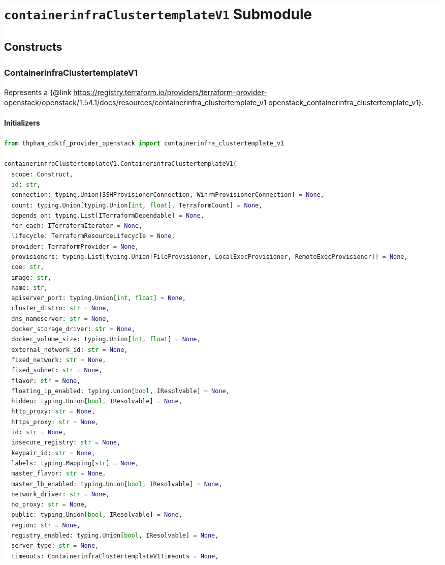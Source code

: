 # `containerinfraClustertemplateV1` Submodule <a name="`containerinfraClustertemplateV1` Submodule" id="@ithings/cdktf-provider-openstack.containerinfraClustertemplateV1"></a>

## Constructs <a name="Constructs" id="Constructs"></a>

### ContainerinfraClustertemplateV1 <a name="ContainerinfraClustertemplateV1" id="@ithings/cdktf-provider-openstack.containerinfraClustertemplateV1.ContainerinfraClustertemplateV1"></a>

Represents a {@link https://registry.terraform.io/providers/terraform-provider-openstack/openstack/1.54.1/docs/resources/containerinfra_clustertemplate_v1 openstack_containerinfra_clustertemplate_v1}.

#### Initializers <a name="Initializers" id="@ithings/cdktf-provider-openstack.containerinfraClustertemplateV1.ContainerinfraClustertemplateV1.Initializer"></a>

```python
from thpham_cdktf_provider_openstack import containerinfra_clustertemplate_v1

containerinfraClustertemplateV1.ContainerinfraClustertemplateV1(
  scope: Construct,
  id: str,
  connection: typing.Union[SSHProvisionerConnection, WinrmProvisionerConnection] = None,
  count: typing.Union[typing.Union[int, float], TerraformCount] = None,
  depends_on: typing.List[ITerraformDependable] = None,
  for_each: ITerraformIterator = None,
  lifecycle: TerraformResourceLifecycle = None,
  provider: TerraformProvider = None,
  provisioners: typing.List[typing.Union[FileProvisioner, LocalExecProvisioner, RemoteExecProvisioner]] = None,
  coe: str,
  image: str,
  name: str,
  apiserver_port: typing.Union[int, float] = None,
  cluster_distro: str = None,
  dns_nameserver: str = None,
  docker_storage_driver: str = None,
  docker_volume_size: typing.Union[int, float] = None,
  external_network_id: str = None,
  fixed_network: str = None,
  fixed_subnet: str = None,
  flavor: str = None,
  floating_ip_enabled: typing.Union[bool, IResolvable] = None,
  hidden: typing.Union[bool, IResolvable] = None,
  http_proxy: str = None,
  https_proxy: str = None,
  id: str = None,
  insecure_registry: str = None,
  keypair_id: str = None,
  labels: typing.Mapping[str] = None,
  master_flavor: str = None,
  master_lb_enabled: typing.Union[bool, IResolvable] = None,
  network_driver: str = None,
  no_proxy: str = None,
  public: typing.Union[bool, IResolvable] = None,
  region: str = None,
  registry_enabled: typing.Union[bool, IResolvable] = None,
  server_type: str = None,
  timeouts: ContainerinfraClustertemplateV1Timeouts = None,
```